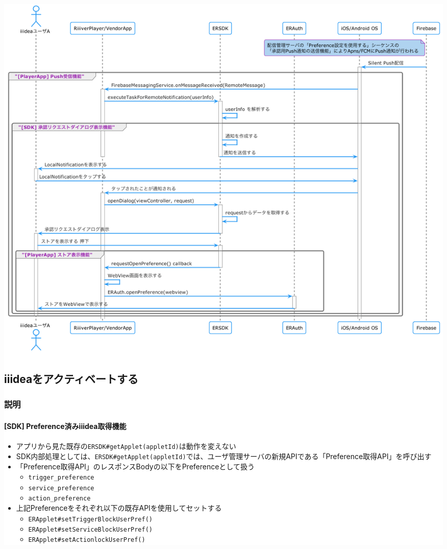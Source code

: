 ![](img/連携用Pushを受信する_sequence_ios.png)

## iiideaをアクティベートする

### 説明

#### [SDK] Preference済みiiidea取得機能

* アプリから見た既存の`ERSDK#getApplet(appletId)`は動作を変えない
* SDK内部処理としては、`ERSDK#getApplet(appletId)`では、ユーザ管理サーバの新規APIである「Preference取得API」を呼び出す
* 「Preference取得API」のレスポンスBodyの以下をPreferenceとして扱う
  * `trigger_preference`
  * `service_preference`
  * `action_preference`
* 上記Preferenceをそれぞれ以下の既存APIを使用してセットする
  * `ERApplet#setTriggerBlockUserPref()`
  * `ERApplet#setServiceBlockUserPref()`
  * `ERApplet#setActionlockUserPref()`
